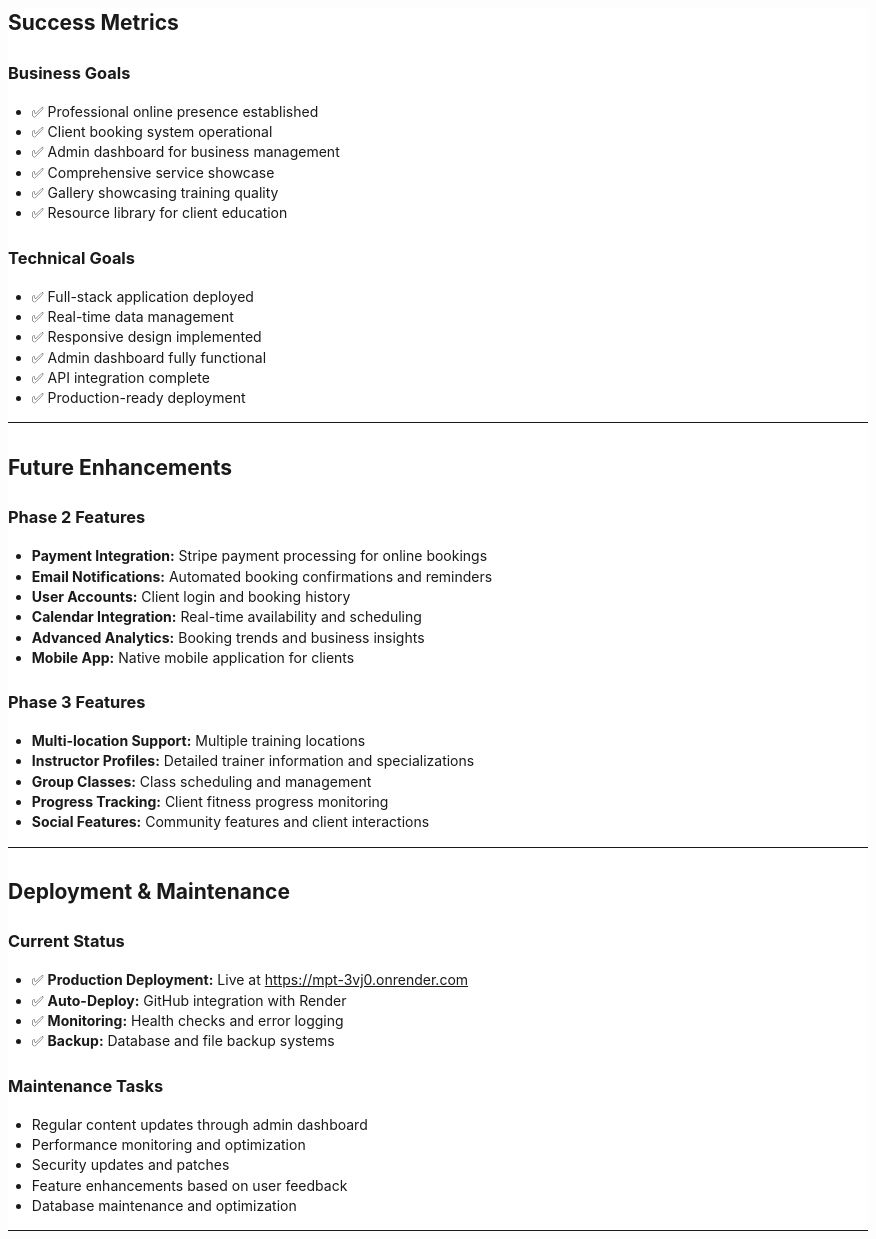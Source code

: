 
## Success Metrics

### Business Goals
- ✅ Professional online presence established
- ✅ Client booking system operational
- ✅ Admin dashboard for business management
- ✅ Comprehensive service showcase
- ✅ Gallery showcasing training quality
- ✅ Resource library for client education

### Technical Goals
- ✅ Full-stack application deployed
- ✅ Real-time data management
- ✅ Responsive design implemented
- ✅ Admin dashboard fully functional
- ✅ API integration complete
- ✅ Production-ready deployment

---

## Future Enhancements

### Phase 2 Features
- **Payment Integration:** Stripe payment processing for online bookings
- **Email Notifications:** Automated booking confirmations and reminders
- **User Accounts:** Client login and booking history
- **Calendar Integration:** Real-time availability and scheduling
- **Advanced Analytics:** Booking trends and business insights
- **Mobile App:** Native mobile application for clients

### Phase 3 Features
- **Multi-location Support:** Multiple training locations
- **Instructor Profiles:** Detailed trainer information and specializations
- **Group Classes:** Class scheduling and management
- **Progress Tracking:** Client fitness progress monitoring
- **Social Features:** Community features and client interactions

---

## Deployment & Maintenance

### Current Status
- ✅ **Production Deployment:** Live at https://mpt-3vj0.onrender.com
- ✅ **Auto-Deploy:** GitHub integration with Render
- ✅ **Monitoring:** Health checks and error logging
- ✅ **Backup:** Database and file backup systems

### Maintenance Tasks
- Regular content updates through admin dashboard
- Performance monitoring and optimization
- Security updates and patches
- Feature enhancements based on user feedback
- Database maintenance and optimization

---